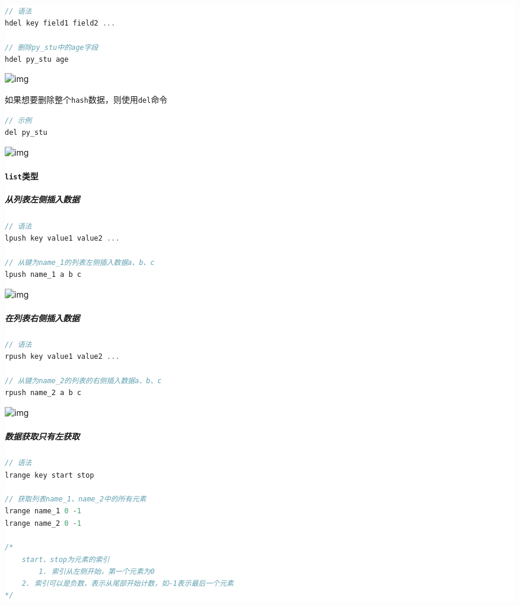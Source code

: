 ```javascript
// 语法
hdel key field1 field2 ...

// 删除py_stu中的age字段
hdel py_stu age
```

![img](https://cdn.nlark.com/yuque/0/2022/png/22230102/1669707642345-7de43c23-53ac-4729-908f-f0aad4430f7b.png)



如果想要删除整个`hash`数据，则使用`del`命令

```javascript
// 示例
del py_stu
```

![img](https://cdn.nlark.com/yuque/0/2022/png/22230102/1669707852546-55378a57-1e84-4cc8-ad62-a578a7826831.png)

#### `list`类型

##### 从列表左侧插入数据

```javascript
// 语法
lpush key value1 value2 ...

// 从键为name_1的列表左侧插入数据a、b、c
lpush name_1 a b c
```

![img](https://cdn.nlark.com/yuque/0/2022/png/22230102/1669708214500-f0509d08-f4f3-4f69-8db4-e18d6d6733b6.png)



##### 在列表右侧插入数据

```javascript
// 语法
rpush key value1 value2 ...

// 从键为name_2的列表的右侧插入数据a、b、c
rpush name_2 a b c
```

![img](https://cdn.nlark.com/yuque/0/2022/png/22230102/1669708349219-847dc5e7-f6b0-4e2b-a4cd-6f4e57070cee.png)



##### 数据获取只有左获取

```javascript
// 语法
lrange key start stop

// 获取列表name_1、name_2中的所有元素
lrange name_1 0 -1
lrange name_2 0 -1

/*
	start、stop为元素的索引
		1. 索引从左侧开始，第一个元素为0
    2. 索引可以是负数，表示从尾部开始计数，如-1表示最后一个元素
*/
```
